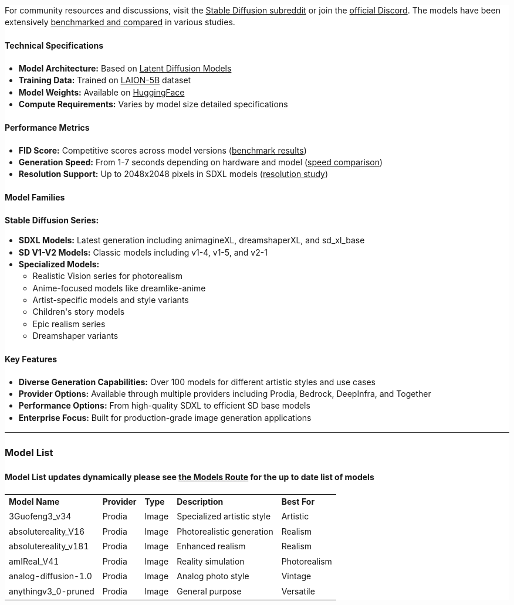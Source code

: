 For community resources and discussions, visit the [Stable Diffusion subreddit](https://www.reddit.com/r/StableDiffusion/) or join the [official Discord](https://discord.com/invite/stablediffusion). The models have been extensively [benchmarked and compared](https://arxiv.org/abs/2302.04222) in various studies.

#### **Technical Specifications**

- **Model Architecture:** Based on [Latent Diffusion Models](https://arxiv.org/abs/2112.10752)
- **Training Data:** Trained on [LAION-5B](https://laion.ai/blog/laion-5b/) dataset
- **Model Weights:** Available on [HuggingFace](https://huggingface.co/stabilityai)
- **Compute Requirements:** Varies by model size detailed specifications

#### **Performance Metrics**

- **FID Score:** Competitive scores across model versions ([benchmark results](https://arxiv.org/abs/2304.06140))
- **Generation Speed:** From 1-7 seconds depending on hardware and model ([speed comparison](https://huggingface.co/papers/2304.06140))
- **Resolution Support:** Up to 2048x2048 pixels in SDXL models ([resolution study](https://arxiv.org/abs/2307.01952))

#### **Model Families**

**Stable Diffusion Series:**
- **SDXL Models:** Latest generation including animagineXL, dreamshaperXL, and sd_xl_base
- **SD V1-V2 Models:** Classic models including v1-4, v1-5, and v2-1
- **Specialized Models:** 
  - Realistic Vision series for photorealism
  - Anime-focused models like dreamlike-anime
  - Artist-specific models and style variants
  - Children's story models
  - Epic realism series
  - Dreamshaper variants

#### **Key Features**

- **Diverse Generation Capabilities:** Over 100 models for different artistic styles and use cases
- **Provider Options:** Available through multiple providers including Prodia, Bedrock, DeepInfra, and Together
- **Performance Options:** From high-quality SDXL to efficient SD base models
- **Enterprise Focus:** Built for production-grade image generation applications

---

### **Model List**


#### **Model List updates dynamically please see [the Models Route](https://APIpie.ai/docs/Features/Models#fetching-models) for the up to date list of models**


|                                      |                |                     |                                       |                 |
| ------------------------------------ | -------------- | ------------------- | ------------------------------------- | --------------- |
| **Model Name**                       | **Provider**   | **Type**           | **Description**                       | **Best For**    |
| 3Guofeng3_v34                       | Prodia        | Image              | Specialized artistic style            | Artistic        |
| absolutereality_V16                 | Prodia        | Image              | Photorealistic generation             | Realism         |
| absolutereality_v181                | Prodia        | Image              | Enhanced realism                      | Realism         |
| amIReal_V41                         | Prodia        | Image              | Reality simulation                    | Photorealism    |
| analog-diffusion-1.0                | Prodia        | Image              | Analog photo style                    | Vintage         |
| anythingv3_0-pruned                 | Prodia        | Image              | General purpose                       | Versatile       |